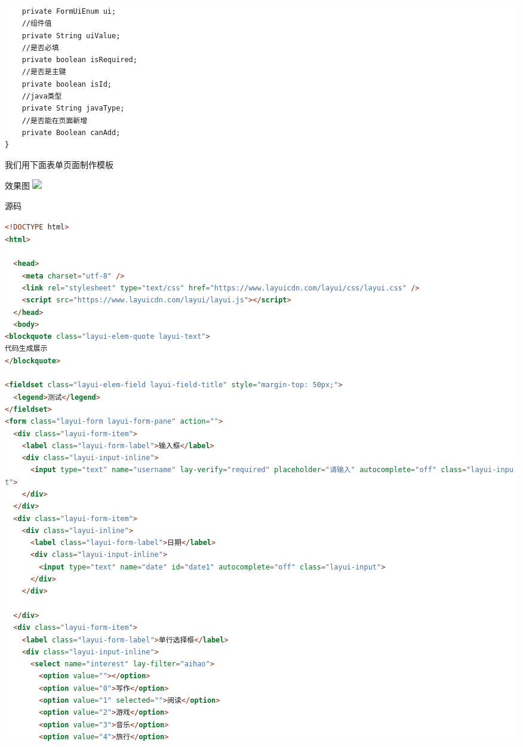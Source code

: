 ```
    private FormUiEnum ui;
    //组件值
    private String uiValue;
    //是否必填
    private boolean isRequired;
    //是否是主键
    private boolean isId;
    //java类型
    private String javaType;
    //是否能在页面新增
    private Boolean canAdd;
}
```
我们用下面表单页面制作模板

效果图
![](http://qny.lanrensoft.cn/20200326011004.png)

源码
```html
<!DOCTYPE html>
<html>

  <head>
    <meta charset="utf-8" />
    <link rel="stylesheet" type="text/css" href="https://www.layuicdn.com/layui/css/layui.css" />
    <script src="https://www.layuicdn.com/layui/layui.js"></script>
  </head>
  <body>         
<blockquote class="layui-elem-quote layui-text">
代码生成展示 
</blockquote>
  
<fieldset class="layui-elem-field layui-field-title" style="margin-top: 50px;">
  <legend>测试</legend>
</fieldset>
<form class="layui-form layui-form-pane" action="">
  <div class="layui-form-item">
    <label class="layui-form-label">输入框</label>
    <div class="layui-input-inline">
      <input type="text" name="username" lay-verify="required" placeholder="请输入" autocomplete="off" class="layui-input">
    </div>
  </div>
  <div class="layui-form-item">
    <div class="layui-inline">
      <label class="layui-form-label">日期</label>
      <div class="layui-input-inline">
        <input type="text" name="date" id="date1" autocomplete="off" class="layui-input">
      </div>
    </div>
     
  </div>
  <div class="layui-form-item">
    <label class="layui-form-label">单行选择框</label>
    <div class="layui-input-inline">
      <select name="interest" lay-filter="aihao">
        <option value=""></option>
        <option value="0">写作</option>
        <option value="1" selected="">阅读</option>
        <option value="2">游戏</option>
        <option value="3">音乐</option>
        <option value="4">旅行</option>
```
